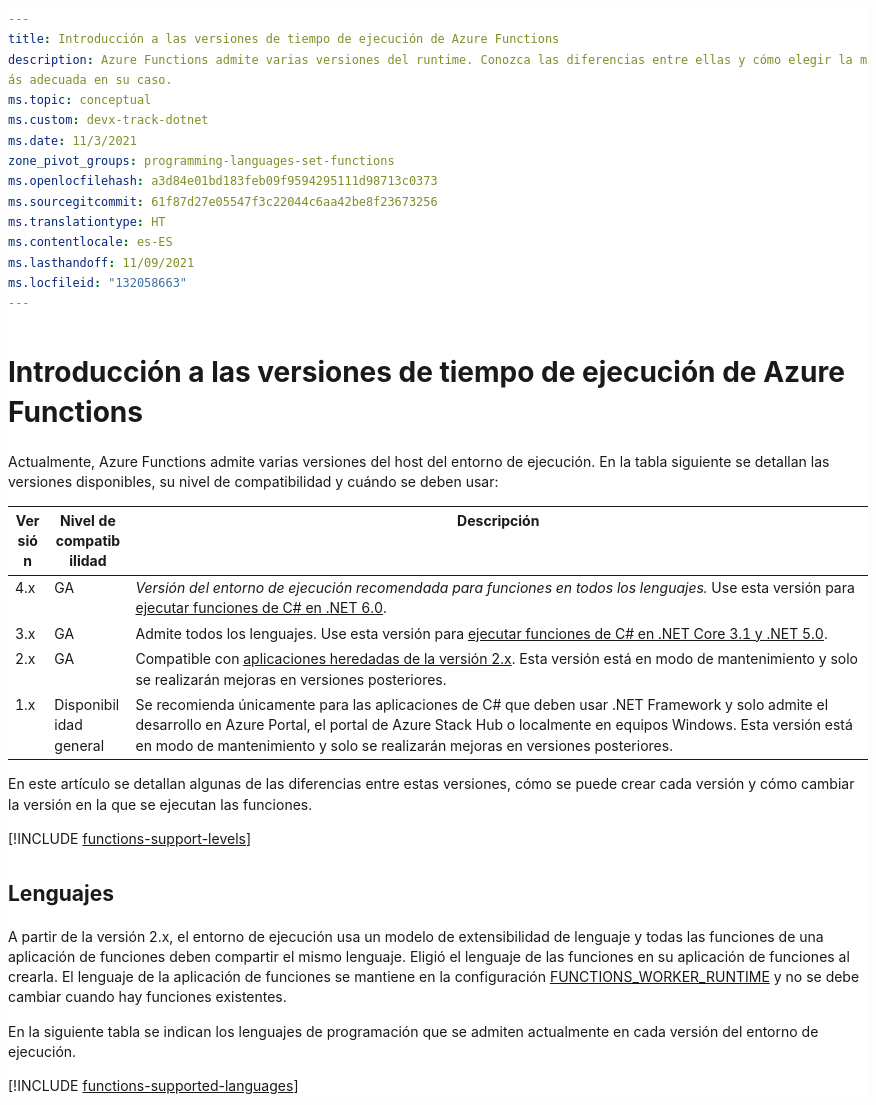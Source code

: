 ```yaml
---
title: Introducción a las versiones de tiempo de ejecución de Azure Functions
description: Azure Functions admite varias versiones del runtime. Conozca las diferencias entre ellas y cómo elegir la más adecuada en su caso.
ms.topic: conceptual
ms.custom: devx-track-dotnet
ms.date: 11/3/2021
zone_pivot_groups: programming-languages-set-functions
ms.openlocfilehash: a3d84e01bd183feb09f9594295111d98713c0373
ms.sourcegitcommit: 61f87d27e05547f3c22044c6aa42be8f23673256
ms.translationtype: HT
ms.contentlocale: es-ES
ms.lasthandoff: 11/09/2021
ms.locfileid: "132058663"
---
```

# <a name="azure-functions-runtime-versions-overview"></a>Introducción a las versiones de tiempo de ejecución de Azure Functions

<a name="top"></a>Actualmente, Azure Functions admite varias versiones del host del entorno de ejecución. En la tabla siguiente se detallan las versiones disponibles, su nivel de compatibilidad y cuándo se deben usar:

| Versión | Nivel de compatibilidad | Descripción |
| --- | --- | --- |
| 4.x | GA | _Versión del entorno de ejecución recomendada para funciones en todos los lenguajes._ Use esta versión para [ejecutar funciones de C# en .NET 6.0](functions-dotnet-class-library.md#supported-versions). |
| 3.x | GA | Admite todos los lenguajes. Use esta versión para [ejecutar funciones de C# en .NET Core 3.1 y .NET 5.0](functions-dotnet-class-library.md#supported-versions).|
| 2.x | GA | Compatible con [aplicaciones heredadas de la versión 2.x](#pinning-to-version-20). Esta versión está en modo de mantenimiento y solo se realizarán mejoras en versiones posteriores.|
| 1.x | Disponibilidad general | Se recomienda únicamente para las aplicaciones de C# que deben usar .NET Framework y solo admite el desarrollo en Azure Portal, el portal de Azure Stack Hub o localmente en equipos Windows. Esta versión está en modo de mantenimiento y solo se realizarán mejoras en versiones posteriores. |

En este artículo se detallan algunas de las diferencias entre estas versiones, cómo se puede crear cada versión y cómo cambiar la versión en la que se ejecutan las funciones.

[!INCLUDE [functions-support-levels](../../includes/functions-support-levels.md)]

## <a name="languages"></a>Lenguajes

A partir de la versión 2.x, el entorno de ejecución usa un modelo de extensibilidad de lenguaje y todas las funciones de una aplicación de funciones deben compartir el mismo lenguaje. Eligió el lenguaje de las funciones en su aplicación de funciones al crearla. El lenguaje de la aplicación de funciones se mantiene en la configuración [FUNCTIONS\_WORKER\_RUNTIME](functions-app-settings.md#functions_worker_runtime) y no se debe cambiar cuando hay funciones existentes. 

En la siguiente tabla se indican los lenguajes de programación que se admiten actualmente en cada versión del entorno de ejecución.

[!INCLUDE [functions-supported-languages](../../includes/functions-supported-languages.md)]
